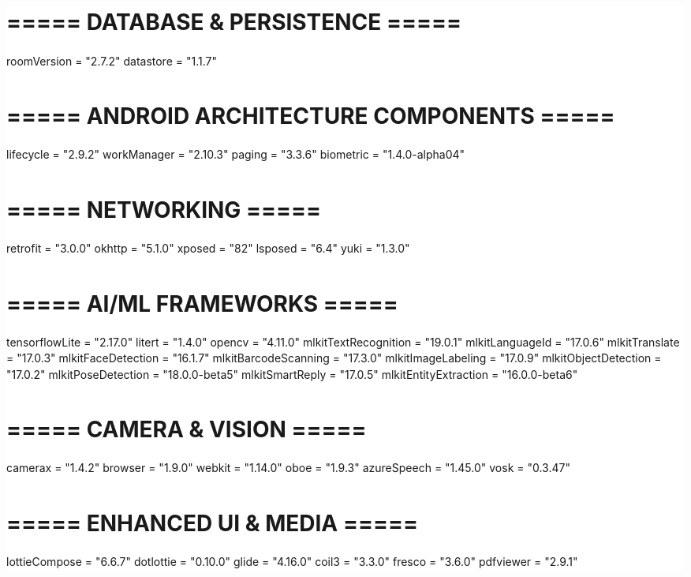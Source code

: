 # ===== DATABASE & PERSISTENCE =====
roomVersion = "2.7.2"
datastore = "1.1.7"

# ===== ANDROID ARCHITECTURE COMPONENTS =====
lifecycle = "2.9.2"
workManager = "2.10.3"
paging = "3.3.6"
biometric = "1.4.0-alpha04"
# ===== NETWORKING =====
retrofit = "3.0.0"
okhttp = "5.1.0"
xposed = "82"
lsposed = "6.4"
yuki = "1.3.0"
# ===== AI/ML FRAMEWORKS =====
tensorflowLite = "2.17.0"
litert = "1.4.0"
opencv = "4.11.0"
mlkitTextRecognition = "19.0.1"
mlkitLanguageId = "17.0.6"
mlkitTranslate = "17.0.3"
mlkitFaceDetection = "16.1.7"
mlkitBarcodeScanning = "17.3.0"
mlkitImageLabeling = "17.0.9"
mlkitObjectDetection = "17.0.2"
mlkitPoseDetection = "18.0.0-beta5"
mlkitSmartReply = "17.0.5"
mlkitEntityExtraction = "16.0.0-beta6"

# ===== CAMERA & VISION =====
camerax = "1.4.2"
browser = "1.9.0"
webkit = "1.14.0"
oboe = "1.9.3"
azureSpeech = "1.45.0"
vosk = "0.3.47"

# ===== ENHANCED UI & MEDIA =====
lottieCompose = "6.6.7"
dotlottie = "0.10.0"
glide = "4.16.0"
coil3 = "3.3.0"
fresco = "3.6.0"
pdfviewer = "2.9.1"

